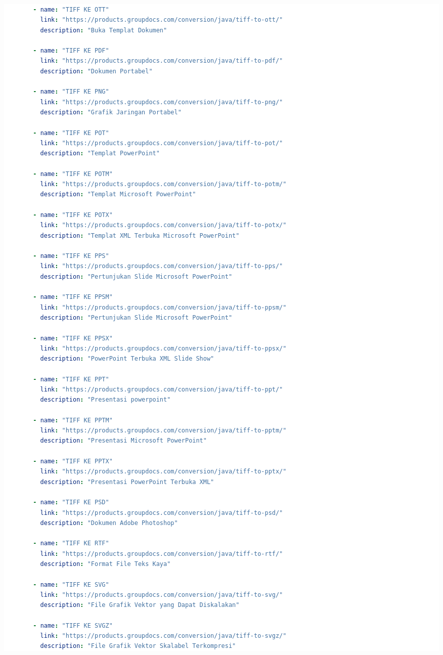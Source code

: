 ```yaml
        - name: "TIFF KE OTT"
          link: "https://products.groupdocs.com/conversion/java/tiff-to-ott/"
          description: "Buka Templat Dokumen"

        - name: "TIFF KE PDF"
          link: "https://products.groupdocs.com/conversion/java/tiff-to-pdf/"
          description: "Dokumen Portabel"

        - name: "TIFF KE PNG"
          link: "https://products.groupdocs.com/conversion/java/tiff-to-png/"
          description: "Grafik Jaringan Portabel"

        - name: "TIFF KE POT"
          link: "https://products.groupdocs.com/conversion/java/tiff-to-pot/"
          description: "Templat PowerPoint"

        - name: "TIFF KE POTM"
          link: "https://products.groupdocs.com/conversion/java/tiff-to-potm/"
          description: "Templat Microsoft PowerPoint"

        - name: "TIFF KE POTX"
          link: "https://products.groupdocs.com/conversion/java/tiff-to-potx/"
          description: "Templat XML Terbuka Microsoft PowerPoint"

        - name: "TIFF KE PPS"
          link: "https://products.groupdocs.com/conversion/java/tiff-to-pps/"
          description: "Pertunjukan Slide Microsoft PowerPoint"

        - name: "TIFF KE PPSM"
          link: "https://products.groupdocs.com/conversion/java/tiff-to-ppsm/"
          description: "Pertunjukan Slide Microsoft PowerPoint"

        - name: "TIFF KE PPSX"
          link: "https://products.groupdocs.com/conversion/java/tiff-to-ppsx/"
          description: "PowerPoint Terbuka XML Slide Show"

        - name: "TIFF KE PPT"
          link: "https://products.groupdocs.com/conversion/java/tiff-to-ppt/"
          description: "Presentasi powerpoint"

        - name: "TIFF KE PPTM"
          link: "https://products.groupdocs.com/conversion/java/tiff-to-pptm/"
          description: "Presentasi Microsoft PowerPoint"

        - name: "TIFF KE PPTX"
          link: "https://products.groupdocs.com/conversion/java/tiff-to-pptx/"
          description: "Presentasi PowerPoint Terbuka XML"

        - name: "TIFF KE PSD"
          link: "https://products.groupdocs.com/conversion/java/tiff-to-psd/"
          description: "Dokumen Adobe Photoshop"

        - name: "TIFF KE RTF"
          link: "https://products.groupdocs.com/conversion/java/tiff-to-rtf/"
          description: "Format File Teks Kaya"

        - name: "TIFF KE SVG"
          link: "https://products.groupdocs.com/conversion/java/tiff-to-svg/"
          description: "File Grafik Vektor yang Dapat Diskalakan"

        - name: "TIFF KE SVGZ"
          link: "https://products.groupdocs.com/conversion/java/tiff-to-svgz/"
          description: "File Grafik Vektor Skalabel Terkompresi"
```